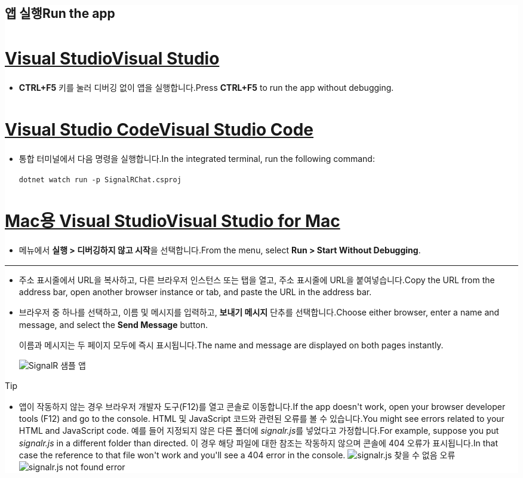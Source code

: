## <a name="run-the-app"></a><span data-ttu-id="b981f-188">앱 실행</span><span class="sxs-lookup"><span data-stu-id="b981f-188">Run the app</span></span>

# <a name="visual-studio"></a>[<span data-ttu-id="b981f-189">Visual Studio</span><span class="sxs-lookup"><span data-stu-id="b981f-189">Visual Studio</span></span>](#tab/visual-studio)

* <span data-ttu-id="b981f-190">**CTRL+F5** 키를 눌러 디버깅 없이 앱을 실행합니다.</span><span class="sxs-lookup"><span data-stu-id="b981f-190">Press **CTRL+F5** to run the app without debugging.</span></span>

# <a name="visual-studio-code"></a>[<span data-ttu-id="b981f-191">Visual Studio Code</span><span class="sxs-lookup"><span data-stu-id="b981f-191">Visual Studio Code</span></span>](#tab/visual-studio-code)

* <span data-ttu-id="b981f-192">통합 터미널에서 다음 명령을 실행합니다.</span><span class="sxs-lookup"><span data-stu-id="b981f-192">In the integrated terminal, run the following command:</span></span>

  ```dotnetcli
  dotnet watch run -p SignalRChat.csproj
  ```

# <a name="visual-studio-for-mac"></a>[<span data-ttu-id="b981f-193">Mac용 Visual Studio</span><span class="sxs-lookup"><span data-stu-id="b981f-193">Visual Studio for Mac</span></span>](#tab/visual-studio-mac)

* <span data-ttu-id="b981f-194">메뉴에서 **실행 > 디버깅하지 않고 시작**을 선택합니다.</span><span class="sxs-lookup"><span data-stu-id="b981f-194">From the menu, select **Run > Start Without Debugging**.</span></span>

---

* <span data-ttu-id="b981f-195">주소 표시줄에서 URL을 복사하고, 다른 브라우저 인스턴스 또는 탭을 열고, 주소 표시줄에 URL을 붙여넣습니다.</span><span class="sxs-lookup"><span data-stu-id="b981f-195">Copy the URL from the address bar, open another browser instance or tab, and paste the URL in the address bar.</span></span>

* <span data-ttu-id="b981f-196">브라우저 중 하나를 선택하고, 이름 및 메시지를 입력하고, **보내기 메시지** 단추를 선택합니다.</span><span class="sxs-lookup"><span data-stu-id="b981f-196">Choose either browser, enter a name and message, and select the **Send Message** button.</span></span>

  <span data-ttu-id="b981f-197">이름과 메시지는 두 페이지 모두에 즉시 표시됩니다.</span><span class="sxs-lookup"><span data-stu-id="b981f-197">The name and message are displayed on both pages instantly.</span></span>

  ![SignalR 샘플 앱](signalr/_static/3.x/signalr-get-started-finished.png)

> [!TIP]
> * <span data-ttu-id="b981f-199">앱이 작동하지 않는 경우 브라우저 개발자 도구(F12)를 열고 콘솔로 이동합니다.</span><span class="sxs-lookup"><span data-stu-id="b981f-199">If the app doesn't work, open your browser developer tools (F12) and go to the console.</span></span> <span data-ttu-id="b981f-200">HTML 및 JavaScript 코드와 관련된 오류를 볼 수 있습니다.</span><span class="sxs-lookup"><span data-stu-id="b981f-200">You might see errors related to your HTML and JavaScript code.</span></span> <span data-ttu-id="b981f-201">예를 들어 지정되지 않은 다른 폴더에 *signalr.js*를 넣었다고 가정합니다.</span><span class="sxs-lookup"><span data-stu-id="b981f-201">For example, suppose you put *signalr.js* in a different folder than directed.</span></span> <span data-ttu-id="b981f-202">이 경우 해당 파일에 대한 참조는 작동하지 않으며 콘솔에 404 오류가 표시됩니다.</span><span class="sxs-lookup"><span data-stu-id="b981f-202">In that case the reference to that file won't work and you'll see a 404 error in the console.</span></span>
>   <span data-ttu-id="b981f-203">![signalr.js 찾을 수 없음 오류](signalr/_static/3.x/f12-console.png)</span><span class="sxs-lookup"><span data-stu-id="b981f-203">![signalr.js not found error](signalr/_static/3.x/f12-console.png)</span></span>
